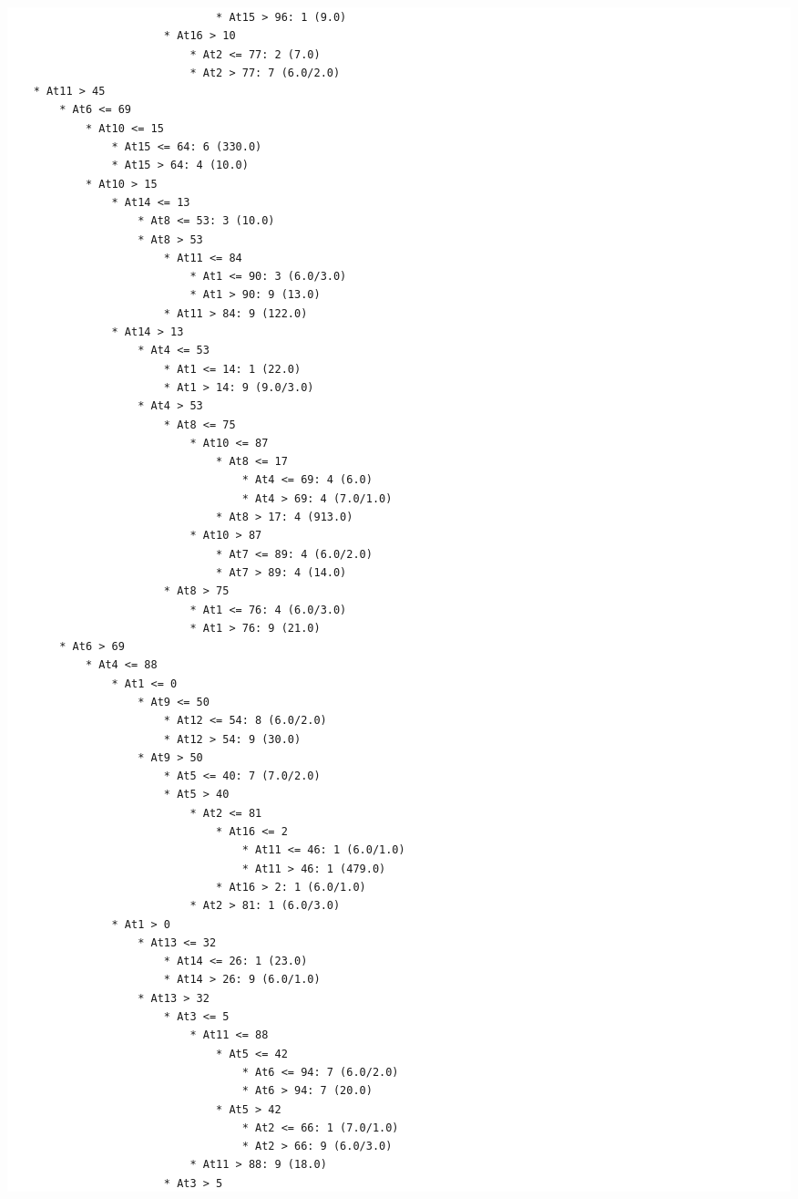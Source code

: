 									* At15 > 96: 1 (9.0)
							* At16 > 10
								* At2 <= 77: 2 (7.0)
								* At2 > 77: 7 (6.0/2.0)
		* At11 > 45
			* At6 <= 69
				* At10 <= 15
					* At15 <= 64: 6 (330.0)
					* At15 > 64: 4 (10.0)
				* At10 > 15
					* At14 <= 13
						* At8 <= 53: 3 (10.0)
						* At8 > 53
							* At11 <= 84
								* At1 <= 90: 3 (6.0/3.0)
								* At1 > 90: 9 (13.0)
							* At11 > 84: 9 (122.0)
					* At14 > 13
						* At4 <= 53
							* At1 <= 14: 1 (22.0)
							* At1 > 14: 9 (9.0/3.0)
						* At4 > 53
							* At8 <= 75
								* At10 <= 87
									* At8 <= 17
										* At4 <= 69: 4 (6.0)
										* At4 > 69: 4 (7.0/1.0)
									* At8 > 17: 4 (913.0)
								* At10 > 87
									* At7 <= 89: 4 (6.0/2.0)
									* At7 > 89: 4 (14.0)
							* At8 > 75
								* At1 <= 76: 4 (6.0/3.0)
								* At1 > 76: 9 (21.0)
			* At6 > 69
				* At4 <= 88
					* At1 <= 0
						* At9 <= 50
							* At12 <= 54: 8 (6.0/2.0)
							* At12 > 54: 9 (30.0)
						* At9 > 50
							* At5 <= 40: 7 (7.0/2.0)
							* At5 > 40
								* At2 <= 81
									* At16 <= 2
										* At11 <= 46: 1 (6.0/1.0)
										* At11 > 46: 1 (479.0)
									* At16 > 2: 1 (6.0/1.0)
								* At2 > 81: 1 (6.0/3.0)
					* At1 > 0
						* At13 <= 32
							* At14 <= 26: 1 (23.0)
							* At14 > 26: 9 (6.0/1.0)
						* At13 > 32
							* At3 <= 5
								* At11 <= 88
									* At5 <= 42
										* At6 <= 94: 7 (6.0/2.0)
										* At6 > 94: 7 (20.0)
									* At5 > 42
										* At2 <= 66: 1 (7.0/1.0)
										* At2 > 66: 9 (6.0/3.0)
								* At11 > 88: 9 (18.0)
							* At3 > 5